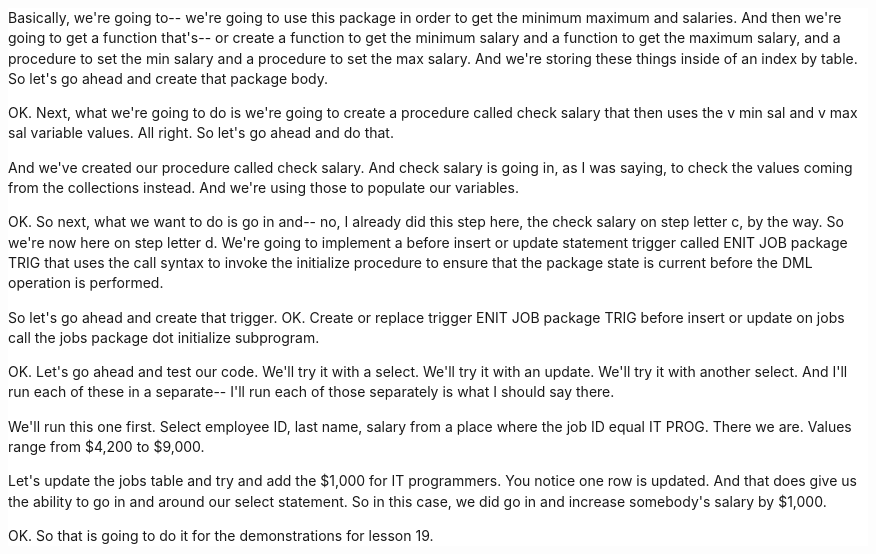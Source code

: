 Basically, we're going to-- we're going to use this package in order to get the minimum maximum and salaries. And then we're going to get a function that's-- or create a function to get the minimum salary and a function to get the maximum salary, and a procedure to set the min salary and a procedure to set the max salary. And we're storing these things inside of an index by table. So let's go ahead and create that package body.

OK. Next, what we're going to do is we're going to create a procedure called check salary that then uses the v min sal and v max sal variable values. All right. So let's go ahead and do that.

And we've created our procedure called check salary. And check salary is going in, as I was saying, to check the values coming from the collections instead. And we're using those to populate our variables.

OK. So next, what we want to do is go in and-- no, I already did this step here, the check salary on step letter c, by the way. So we're now here on step letter d. We're going to implement a before insert or update statement trigger called ENIT JOB package TRIG that uses the call syntax to invoke the initialize procedure to ensure that the package state is current before the DML operation is performed.

So let's go ahead and create that trigger. OK. Create or replace trigger ENIT JOB package TRIG before insert or update on jobs call the jobs package dot initialize subprogram.

OK. Let's go ahead and test our code. We'll try it with a select. We'll try it with an update. We'll try it with another select. And I'll run each of these in a separate-- I'll run each of those separately is what I should say there.

We'll run this one first. Select employee ID, last name, salary from a place where the job ID equal IT PROG. There we are. Values range from $4,200 to $9,000.

Let's update the jobs table and try and add the $1,000 for IT programmers. You notice one row is updated. And that does give us the ability to go in and around our select statement. So in this case, we did go in and increase somebody's salary by $1,000.

OK. So that is going to do it for the demonstrations for lesson 19.
